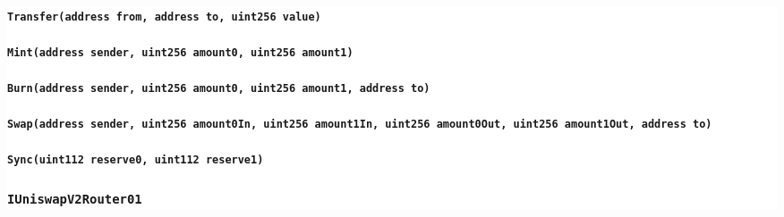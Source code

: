 



<h4><a class="anchor" aria-hidden="true" id="IUniswapV2Pair.Transfer(address,address,uint256)"></a><code class="function-signature">Transfer(address from, address to, uint256 value)</code><span class="function-visibility"></span></h4>





<h4><a class="anchor" aria-hidden="true" id="IUniswapV2Pair.Mint(address,uint256,uint256)"></a><code class="function-signature">Mint(address sender, uint256 amount0, uint256 amount1)</code><span class="function-visibility"></span></h4>





<h4><a class="anchor" aria-hidden="true" id="IUniswapV2Pair.Burn(address,uint256,uint256,address)"></a><code class="function-signature">Burn(address sender, uint256 amount0, uint256 amount1, address to)</code><span class="function-visibility"></span></h4>





<h4><a class="anchor" aria-hidden="true" id="IUniswapV2Pair.Swap(address,uint256,uint256,uint256,uint256,address)"></a><code class="function-signature">Swap(address sender, uint256 amount0In, uint256 amount1In, uint256 amount0Out, uint256 amount1Out, address to)</code><span class="function-visibility"></span></h4>





<h4><a class="anchor" aria-hidden="true" id="IUniswapV2Pair.Sync(uint112,uint112)"></a><code class="function-signature">Sync(uint112 reserve0, uint112 reserve1)</code><span class="function-visibility"></span></h4>





### `IUniswapV2Router01`


